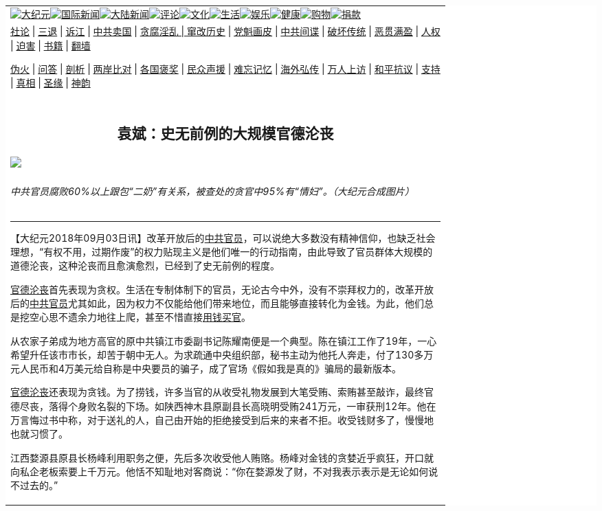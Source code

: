 <a name="1" id="1" target="_blank"></a><span id="1"></span>
<table border="0"><tr><td colspan="2" VALIGN=TOP><a href="https://github.com/asdfgt5/djy/blob/master/gb/nsc413.md#1"><img src="https://raw.githubusercontent.com/asdfgt5/1/master/t/djy/1.jpg" title="大纪元"></a><a href="https://github.com/asdfgt5/djy/blob/master/gb/n24hr.md#1"><img src="https://raw.githubusercontent.com/asdfgt5/1/master/t/djy/3.jpg" title="国际新闻"></a><a href="https://github.com/asdfgt5/djy/blob/master/gb/nsc413.md#1"><img src="https://raw.githubusercontent.com/asdfgt5/1/master/t/djy/4.jpg" title="大陆新闻"></a><a href="https://github.com/asdfgt5/djy/blob/master/gb/news392.md#1"><img src="https://raw.githubusercontent.com/asdfgt5/1/master/t/djy/5.jpg" title="评论"></a><a href="https://github.com/asdfgt5/djy/blob/master/gb/news2007.md#1"><img src="https://raw.githubusercontent.com/asdfgt5/1/master/t/djy/6.jpg" title="文化"></a><a href="https://github.com/asdfgt5/djy/blob/master/gb/news2008.md#1"><img src="https://raw.githubusercontent.com/asdfgt5/1/master/t/djy/7.jpg" title="生活"></a><a href="https://github.com/asdfgt5/djy/blob/master/gb/ncyule.md#1"><img src="https://raw.githubusercontent.com/asdfgt5/1/master/t/djy/8.jpg" title="娱乐"></a><a href="https://github.com/asdfgt5/djy/blob/master/gb/nsc1002.md#1"><img src="https://raw.githubusercontent.com/asdfgt5/1/master/t/djy/9.jpg" title="健康"><a href="https://www.youlucky.com"><img src="https://raw.githubusercontent.com/asdfgt5/1/master/t/djy/10.jpg" title="购物"></a><a href="https://www.supportepoch.org/donation?utm_medium=epochtimes&utm_source=referral&utm_campaign=donate_button_djyhomepage"><img src="https://raw.githubusercontent.com/asdfgt5/1/master/t/djy/12.jpg" title="捐款"></a></td></tr>
<tr><td colspan="2" VALIGN=TOP><a target="_blank" href="https://git.io/fjCRf">社论</a> | <a target="_blank" href="https://github.com/asdfgt5/djy/blob/master/gb/nf5657.md#1">三退</a> | <a target="_blank" href="https://github.com/asdfgt5/djy/blob/master/gb/nf6123.md#1">诉江</a> | <a target="_blank" href="https://github.com/asdfgt5/djy/blob/master/gb/nf1176117.md#1">中共卖国</a> | <a target="_blank" href="https://github.com/asdfgt5/djy/blob/master/gb/nf5773.md#1">贪腐淫乱 | <a target="_blank" href="https://github.com/asdfgt5/djy/blob/master/gb/nf1176115.md#1">窜改历史</a> | <a target="_blank" href="https://github.com/asdfgt5/djy/blob/master/gb/nf1176107.md#1">党魁画皮</a> | <a target="_blank" href="https://github.com/asdfgt5/djy/blob/master/gb/nf1320400.md#1">中共间谍</a> | <a target="_blank" href="https://github.com/asdfgt5/djy/blob/master/gb/nf1176114.md#1">破坏传统</a> | <a target="_blank" href="https://github.com/asdfgt5/djy/blob/master/gb/nf5287.md#1">恶贯满盈</a> | <a target="_blank" href="https://github.com/asdfgt5/djy/blob/master/gb/ncid278.md#1">人权</a> | <a target="_blank" href="https://github.com/asdfgt5/djy/blob/master/gb/nf1176111.md#1">迫害</a> | <a target="_blank" href="https://github.com/asdfgt5/djy/blob/master/gb/nf1235328.md#1">书籍</a> | <a target="_blank" href="https://github.com/asdfgt5/fq/blob/master/README.md?zsrh#1">翻墙</a></p><p><a target="_blank" href="https://github.com/asdfgt5/djy/blob/master/gb/nf5562.md#1">伪火</a> | <a target="_blank" href="https://github.com/asdfgt5/djy/blob/master/gb/nf4378.md#1">问答</a> | <a target="_blank" href="https://github.com/asdfgt5/djy/blob/master/gb/nf5792.md#1">剖析</a> | <a target="_blank" href="https://github.com/asdfgt5/djy/blob/master/gb/nf5735.md#1">两岸比对</a> | <a target="_blank" href="https://github.com/asdfgt5/djy/blob/master/gb/nf6119.md#1">各国褒奖</a> | <a target="_blank" href="https://github.com/asdfgt5/djy/blob/master/gb/nf6120.md#1">民众声援</a> | <a target="_blank" href="https://github.com/asdfgt5/djy/blob/master/gb/nf1188594.md#1">难忘记忆</a> | <a target="_blank" href="https://github.com/asdfgt5/djy/blob/master/gb/nf3180.md#1">海外弘传</a> | <a target="_blank" href="https://github.com/asdfgt5/djy/blob/master/gb/nf5410.md#1">万人上访</a> | <a target="_blank" href="https://github.com/asdfgt5/ntdtv/blob/master/gb/prog1530_1.md#1">和平抗议</a> | <a target="_blank" href="https://github.com/asdfgt5/djy/blob/master/gb/nf4386.md#1">支持</a> | <a target="_blank" href="https://github.com/asdfgt5/djy/blob/master/gb/nf4389.md#1">真相</a> | <a target="_blank" href="https://github.com/asdfgt5/djy/blob/master/gb/nf5790.md#1">圣缘</a> | <a target="_blank" href="https://github.com/asdfgt5/djy/blob/master/gb/nf4786.md#1">神韵</a></td></tr>
<tr><td VALIGN=TOP width="626"><h2 align=center>袁斌：史无前例的大规模官德沦丧</h2>
<img src="http://i.epochtimes.com/assets/uploads/2018/09/Untitled2-600x341.jpg" />
<h6>中共官员腐败60%以上跟包“二奶”有关系，被查处的贪官中95%有“情妇”。（大纪元合成图片）
</h6>
<hr>
<p>【大纪元2018年09月03日讯】改革开放后的<a href="https://github.com/asdfgt5/djy/blob/master/gb/tag/%E4%B8%AD%E5%85%B1%E5%AE%98%E5%91%98.md">中共官员</a>，可以说绝大多数没有精神信仰，也缺乏社会理想，“有权不用，过期作废”的权力贴现主义是他们唯一的行动指南，由此导致了官员群体大规模的道德沦丧，这种沦丧而且愈演愈烈，已经到了史无前例的程度。</p>
<p><a href="https://github.com/asdfgt5/djy/blob/master/gb/tag/%E5%AE%98%E5%BE%B7%E6%B2%A6%E4%B8%A7.md">官德沦丧</a>首先表现为贪权。生活在专制体制下的官员，无论古今中外，没有不崇拜权力的，改革开放后的<a href="https://github.com/asdfgt5/djy/blob/master/gb/tag/%E4%B8%AD%E5%85%B1%E5%AE%98%E5%91%98.md">中共官员</a>尤其如此，因为权力不仅能给他们带来地位，而且能够直接转化为金钱。为此，他们总是挖空心思不遗余力地往上爬，甚至不惜直接<a href="https://github.com/asdfgt5/djy/blob/master/gb/tag/%E7%94%A8%E9%92%B1%E4%B9%B0%E5%AE%98.md">用钱买官</a>。</p>
<p>从农家子弟成为地方高官的原中共镇江市委副书记陈耀南便是一个典型。陈在镇江工作了19年，一心希望升任该市市长，却苦于朝中无人。为求疏通中央组织部，秘书主动为他托人奔走，付了130多万元人民币和4万美元给自称是中央要员的骗子，成了官场《假如我是真的》骗局的最新版本。</p>
<p><a href="https://github.com/asdfgt5/djy/blob/master/gb/tag/%E5%AE%98%E5%BE%B7%E6%B2%A6%E4%B8%A7.md">官德沦丧</a>还表现为贪钱。为了捞钱，许多当官的从收受礼物发展到大笔受贿、索贿甚至敲诈，最终官德尽丧，落得个身败名裂的下场。如陕西神木县原副县长高晓明受贿241万元，一审获刑12年。他在万言悔过书中称，对于送礼的人，自己由开始的拒绝接受到后来的来者不拒。收受钱财多了，慢慢地也就习惯了。</p>
<p>江西婺源县原县长杨峰利用职务之便，先后多次收受他人贿赂。杨峰对金钱的贪婪近乎疯狂，开口就向私企老板索要上千万元。他恬不知耻地对客商说：“你在婺源发了财，不对我表示表示是无论如何说不过去的。”</p>